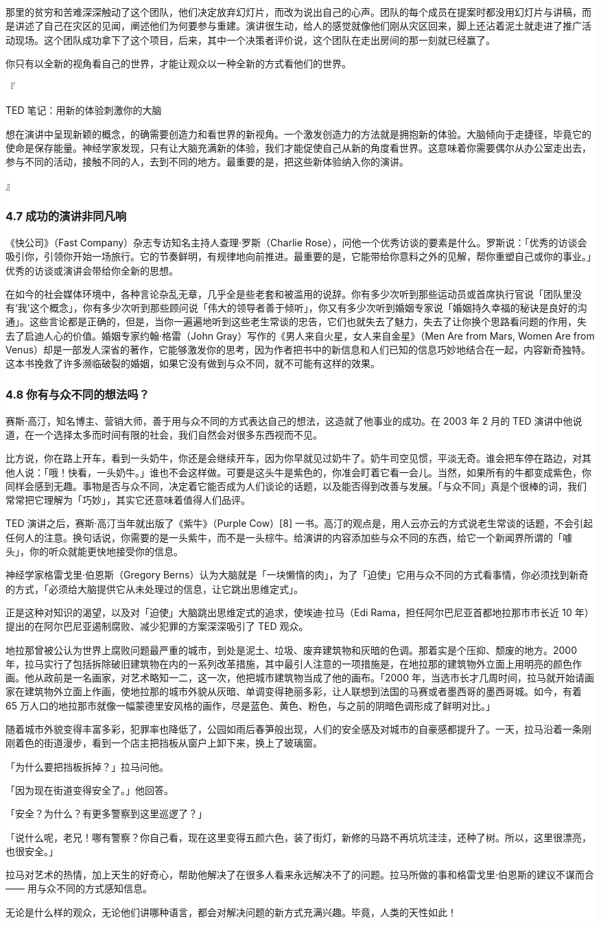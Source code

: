 那里的贫穷和苦难深深触动了这个团队，他们决定放弃幻灯片，而改为说出自己的心声。团队的每个成员在提案时都没用幻灯片与讲稿，而是讲述了自己在灾区的见闻，阐述他们为何要参与重建。演讲很生动，给人的感觉就像他们刚从灾区回来，脚上还沾着泥土就走进了推广活动现场。这个团队成功拿下了这个项目，后来，其中一个决策者评价说，这个团队在走出房间的那一刻就已经赢了。

你只有以全新的视角看自己的世界，才能让观众以一种全新的方式看他们的世界。

『

TED 笔记：用新的体验刺激你的大脑

想在演讲中呈现新颖的概念，的确需要创造力和看世界的新视角。一个激发创造力的方法就是拥抱新的体验。大脑倾向于走捷径，毕竟它的使命是保存能量。神经学家发现，只有让大脑充满新的体验，我们才能促使自己从新的角度看世界。这意味着你需要偶尔从办公室走出去，参与不同的活动，接触不同的人，去到不同的地方。最重要的是，把这些新体验纳入你的演讲。

』

### 4.7 成功的演讲非同凡响

《快公司》（Fast Company）杂志专访知名主持人查理·罗斯（Charlie Rose），问他一个优秀访谈的要素是什么。罗斯说：「优秀的访谈会吸引你，引领你开始一场旅行。它的节奏鲜明，有规律地向前推进。最重要的是，它能带给你意料之外的见解，帮你重塑自己或你的事业。」优秀的访谈或演讲会带给你全新的思想。

在如今的社会媒体环境中，各种言论杂乱无章，几乎全是些老套和被滥用的说辞。你有多少次听到那些运动员或首席执行官说「团队里没有‘我'这个概念」，你有多少次听到那些顾问说「伟大的领导者善于倾听」，你又有多少次听到婚姻专家说「婚姻持久幸福的秘诀是良好的沟通」。这些言论都是正确的，但是，当你一遍遍地听到这些老生常谈的忠告，它们也就失去了魅力，失去了让你换个思路看问题的作用，失去了启迪人心的价值。婚姻专家约翰·格雷（John Gray）写作的《男人来自火星，女人来自金星》（Men Are from Mars, Women Are from Venus）却是一部发人深省的著作，它能够激发你的思考，因为作者把书中的新信息和人们已知的信息巧妙地结合在一起，内容新奇独特。这本书挽救了许多濒临破裂的婚姻，如果它没有做到与众不同，就不可能有这样的效果。

### 4.8 你有与众不同的想法吗？

赛斯·高汀，知名博主、营销大师，善于用与众不同的方式表达自己的想法，这造就了他事业的成功。在 2003 年 2 月的 TED 演讲中他说道，在一个选择太多而时间有限的社会，我们自然会对很多东西视而不见。

比方说，你在路上开车，看到一头奶牛，你还是会继续开车，因为你早就见过奶牛了。奶牛司空见惯，平淡无奇。谁会把车停在路边，对其他人说：「哦！快看，一头奶牛。」谁也不会这样做。可要是这头牛是紫色的，你准会盯着它看一会儿。当然，如果所有的牛都变成紫色，你同样会感到无趣。事物是否与众不同，决定着它能否成为人们谈论的话题，以及能否得到改善与发展。「与众不同」真是个很棒的词，我们常常把它理解为「巧妙」，其实它还意味着值得人们品评。

TED 演讲之后，赛斯·高汀当年就出版了《紫牛》（Purple Cow）[8] 一书。高汀的观点是，用人云亦云的方式说老生常谈的话题，不会引起任何人的注意。换句话说，你需要的是一头紫牛，而不是一头棕牛。给演讲的内容添加些与众不同的东西，给它一个新闻界所谓的「噱头」，你的听众就能更快地接受你的信息。

神经学家格雷戈里·伯恩斯（Gregory Berns）认为大脑就是「一块懒惰的肉」，为了「迫使」它用与众不同的方式看事情，你必须找到新奇的方式，「必须给大脑提供它从未处理过的信息，让它跳出思维定式」。

正是这种对知识的渴望，以及对「迫使」大脑跳出思维定式的追求，使埃迪·拉马（Edi Rama，担任阿尔巴尼亚首都地拉那市市长近 10 年）提出的在阿尔巴尼亚遏制腐败、减少犯罪的方案深深吸引了 TED 观众。

地拉那曾被公认为世界上腐败问题最严重的城市，到处是泥土、垃圾、废弃建筑物和灰暗的色调。那着实是个压抑、颓废的地方。2000 年，拉马实行了包括拆除破旧建筑物在内的一系列改革措施，其中最引人注意的一项措施是，在地拉那的建筑物外立面上用明亮的颜色作画。他从政前是一名画家，对艺术略知一二，这一次，他把城市建筑物当成了他的画布。「2000 年，当选市长才几周时间，拉马就开始请画家在建筑物外立面上作画，使地拉那的城市外貌从灰暗、单调变得艳丽多彩，让人联想到法国的马赛或者墨西哥的墨西哥城。如今，有着 65 万人口的地拉那市就像一幅蒙德里安风格的画作，尽是蓝色、黄色、粉色，与之前的阴暗色调形成了鲜明对比。」

随着城市外貌变得丰富多彩，犯罪率也降低了，公园如雨后春笋般出现，人们的安全感及对城市的自豪感都提升了。一天，拉马沿着一条刚刚着色的街道漫步，看到一个店主把挡板从窗户上卸下来，换上了玻璃窗。

「为什么要把挡板拆掉？」拉马问他。

「因为现在街道变得安全了。」他回答。

「安全？为什么？有更多警察到这里巡逻了？」

「说什么呢，老兄！哪有警察？你自己看，现在这里变得五颜六色，装了街灯，新修的马路不再坑坑洼洼，还种了树。所以，这里很漂亮，也很安全。」

拉马对艺术的热情，加上天生的好奇心，帮助他解决了在很多人看来永远解决不了的问题。拉马所做的事和格雷戈里·伯恩斯的建议不谋而合 —— 用与众不同的方式感知信息。

无论是什么样的观众，无论他们讲哪种语言，都会对解决问题的新方式充满兴趣。毕竟，人类的天性如此！
